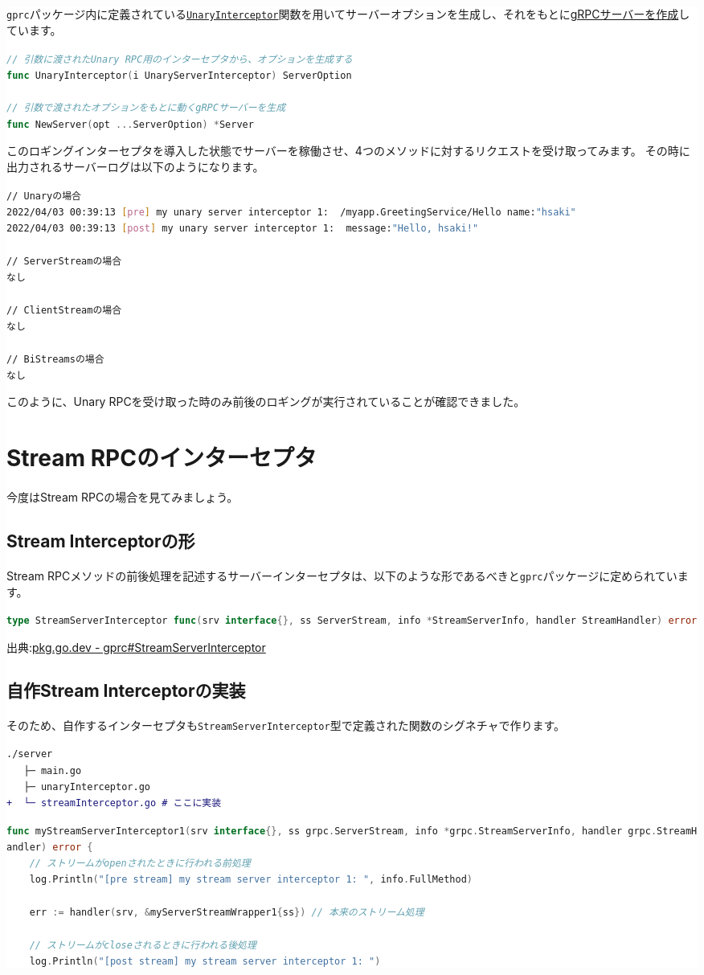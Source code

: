 `gprc`パッケージ内に定義されている[`UnaryInterceptor`](https://pkg.go.dev/google.golang.org/grpc#UnaryInterceptor)関数を用いてサーバーオプションを生成し、それをもとに[gRPCサーバーを作成](https://pkg.go.dev/google.golang.org/grpc#Server)しています。
```go
// 引数に渡されたUnary RPC用のインターセプタから、オプションを生成する
func UnaryInterceptor(i UnaryServerInterceptor) ServerOption

// 引数で渡されたオプションをもとに動くgRPCサーバーを生成
func NewServer(opt ...ServerOption) *Server
```

このロギングインターセプタを導入した状態でサーバーを稼働させ、4つのメソッドに対するリクエストを受け取ってみます。
その時に出力されるサーバーログは以下のようになります。
```bash
// Unaryの場合
2022/04/03 00:39:13 [pre] my unary server interceptor 1:  /myapp.GreetingService/Hello name:"hsaki"
2022/04/03 00:39:13 [post] my unary server interceptor 1:  message:"Hello, hsaki!"

// ServerStreamの場合
なし

// ClientStreamの場合
なし

// BiStreamsの場合
なし
```
このように、Unary RPCを受け取った時のみ前後のロギングが実行されていることが確認できました。










# Stream RPCのインターセプタ
今度はStream RPCの場合を見てみましょう。

## Stream Interceptorの形
Stream RPCメソッドの前後処理を記述するサーバーインターセプタは、以下のような形であるべきと`gprc`パッケージに定められています。
```go
type StreamServerInterceptor func(srv interface{}, ss ServerStream, info *StreamServerInfo, handler StreamHandler) error
```
出典:[pkg.go.dev - gprc#StreamServerInterceptor](https://pkg.go.dev/google.golang.org/grpc#StreamServerInterceptor)

## 自作Stream Interceptorの実装
そのため、自作するインターセプタも`StreamServerInterceptor`型で定義された関数のシグネチャで作ります。
```diff
./server
   ├─ main.go
   ├─ unaryInterceptor.go
+  └─ streamInterceptor.go # ここに実装
```
```go:cmd/server/streamInterceptor.go
func myStreamServerInterceptor1(srv interface{}, ss grpc.ServerStream, info *grpc.StreamServerInfo, handler grpc.StreamHandler) error {
	// ストリームがopenされたときに行われる前処理
	log.Println("[pre stream] my stream server interceptor 1: ", info.FullMethod)

	err := handler(srv, &myServerStreamWrapper1{ss}) // 本来のストリーム処理

	// ストリームがcloseされるときに行われる後処理
	log.Println("[post stream] my stream server interceptor 1: ")
```